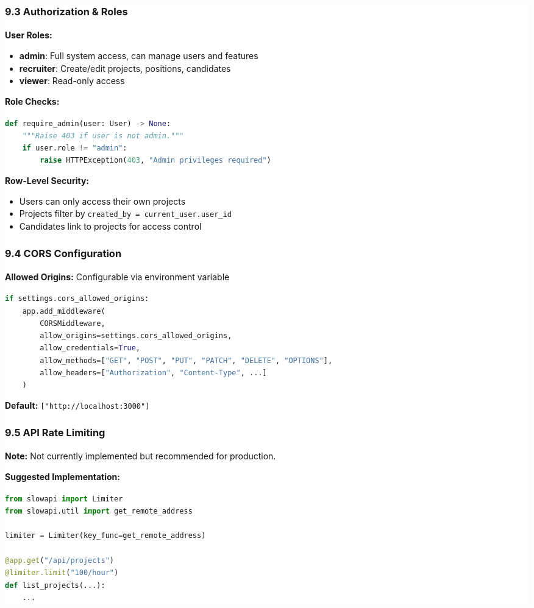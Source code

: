 ### 9.3 Authorization & Roles

**User Roles:**

- **admin**: Full system access, can manage users and features
- **recruiter**: Create/edit projects, positions, candidates
- **viewer**: Read-only access

**Role Checks:**

```python
def require_admin(user: User) -> None:
    """Raise 403 if user is not admin."""
    if user.role != "admin":
        raise HTTPException(403, "Admin privileges required")
```

**Row-Level Security:**

- Users can only access their own projects
- Projects filter by `created_by = current_user.user_id`
- Candidates link to projects for access control

### 9.4 CORS Configuration

**Allowed Origins:** Configurable via environment variable

```python
if settings.cors_allowed_origins:
    app.add_middleware(
        CORSMiddleware,
        allow_origins=settings.cors_allowed_origins,
        allow_credentials=True,
        allow_methods=["GET", "POST", "PUT", "PATCH", "DELETE", "OPTIONS"],
        allow_headers=["Authorization", "Content-Type", ...]
    )
```

**Default:** `["http://localhost:3000"]`

### 9.5 API Rate Limiting

**Note:** Not currently implemented but recommended for production.

**Suggested Implementation:**

```python
from slowapi import Limiter
from slowapi.util import get_remote_address

limiter = Limiter(key_func=get_remote_address)

@app.get("/api/projects")
@limiter.limit("100/hour")
def list_projects(...):
    ...
```
